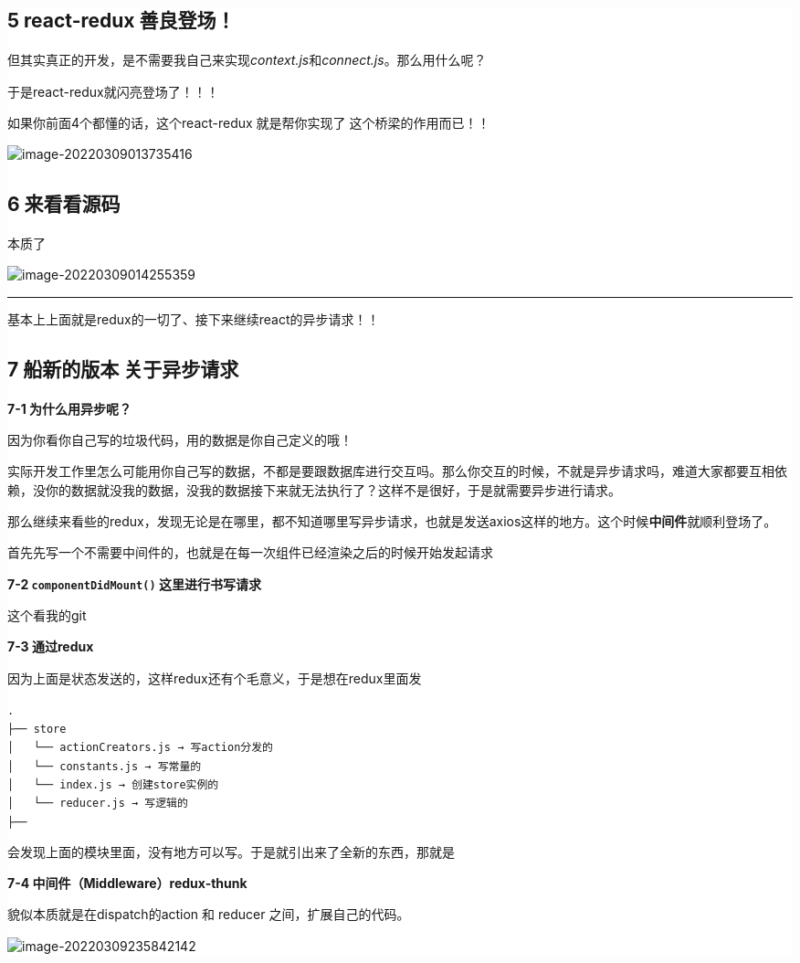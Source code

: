 ## 5 react-redux 善良登场！

但其实真正的开发，是不需要我自己来实现*context.js*和*connect.js*。那么用什么呢？

于是react-redux就闪亮登场了！！！

如果你前面4个都懂的话，这个react-redux 就是帮你实现了 这个桥梁的作用而已！！

![image-20220309013735416](https://raw.githubusercontent.com/chihokyo/image_host/develop/image-20220309013735416.png)

## 6 来看看源码

本质了

![image-20220309014255359](https://raw.githubusercontent.com/chihokyo/image_host/develop/image-20220309014255359.png)

---

基本上上面就是redux的一切了、接下来继续react的异步请求！！

## 7 船新的版本 关于异步请求

**7-1 为什么用异步呢？**

因为你看你自己写的垃圾代码，用的数据是你自己定义的哦！

实际开发工作里怎么可能用你自己写的数据，不都是要跟数据库进行交互吗。那么你交互的时候，不就是异步请求吗，难道大家都要互相依赖，没你的数据就没我的数据，没我的数据接下来就无法执行了？这样不是很好，于是就需要异步进行请求。

那么继续来看些的redux，发现无论是在哪里，都不知道哪里写异步请求，也就是发送axios这样的地方。这个时候**中间件**就顺利登场了。

首先先写一个不需要中间件的，也就是在每一次组件已经渲染之后的时候开始发起请求

**7-2 `componentDidMount()`  这里进行书写请求**

这个看我的git

**7-3  通过redux**

因为上面是状态发送的，这样redux还有个毛意义，于是想在redux里面发

```
.
├── store 
│   └── actionCreators.js → 写action分发的 
│   └── constants.js → 写常量的
│   └── index.js → 创建store实例的
│   └── reducer.js → 写逻辑的
├── 
```

会发现上面的模块里面，没有地方可以写。于是就引出来了全新的东西，那就是

**7-4 中间件（Middleware）redux-thunk**

貌似本质就是在dispatch的action 和 reducer 之间，扩展自己的代码。

![image-20220309235842142](https://raw.githubusercontent.com/chihokyo/image_host/develop/image-20220309235842142.png)
